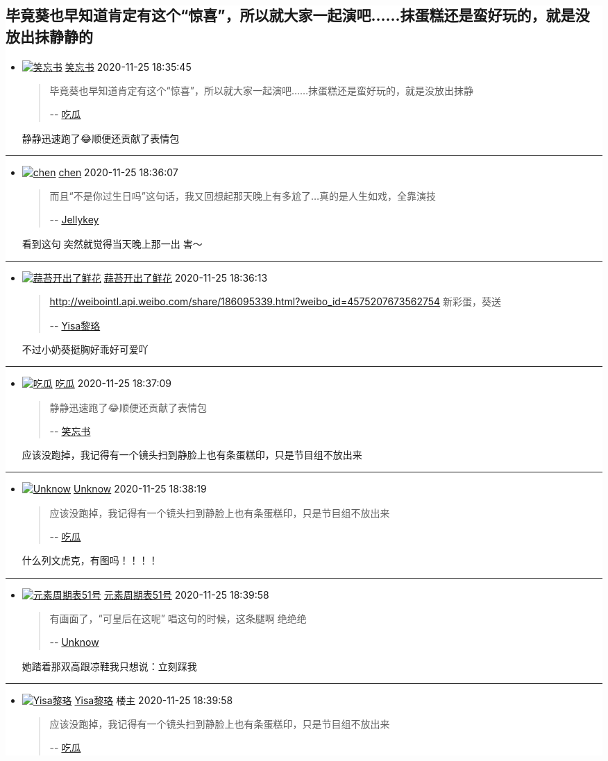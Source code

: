   毕竟葵也早知道肯定有这个“惊喜”，所以就大家一起演吧……抹蛋糕还是蛮好玩的，就是没放出抹静静的  
---
* [![笑忘书](../../image/icon/u40401623-2.jpg)](https://www.douban.com/people/40401623/)    [笑忘书](https://www.douban.com/people/40401623/)    2020-11-25 18:35:45  
  >毕竟葵也早知道肯定有这个“惊喜”，所以就大家一起演吧……抹蛋糕还是蛮好玩的，就是没放出抹静  
  >
  >-- [吃瓜](https://www.douban.com/people/219893584/)  
  
  静静迅速跑了😂顺便还贡献了表情包  
---
* [![chen](../../image/icon/u179141216-2.jpg)](https://www.douban.com/people/179141216/)    [chen](https://www.douban.com/people/179141216/)    2020-11-25 18:36:07  
  >而且“不是你过生日吗”这句话，我又回想起那天晚上有多尬了…真的是人生如戏，全靠演技  
  >
  >-- [Jellykey](https://www.douban.com/people/227281208/)  
  
  看到这句 突然就觉得当天晚上那一出  害～  
---
* [![蒜苔开出了鲜花](../../image/icon/u26765466-1.jpg)](https://www.douban.com/people/26765466/)    [蒜苔开出了鲜花](https://www.douban.com/people/26765466/)    2020-11-25 18:36:13  
  >http://weibointl.api.weibo.com/share/186095339.html?weibo_id=4575207673562754 新彩蛋，葵送  
  >
  >-- [Yisa黎珞](https://www.douban.com/people/217273308/)  
  
  不过小奶葵挺胸好乖好可爱吖  
---
* [![吃瓜](../../image/icon/u219893584-2.jpg)](https://www.douban.com/people/219893584/)    [吃瓜](https://www.douban.com/people/219893584/)    2020-11-25 18:37:09  
  >静静迅速跑了😂顺便还贡献了表情包  
  >
  >-- [笑忘书](https://www.douban.com/people/40401623/)  
  
  应该没跑掉，我记得有一个镜头扫到静脸上也有条蛋糕印，只是节目组不放出来  
---
* [![Unknow](../../image/icon/u219306324-4.jpg)](https://www.douban.com/people/219306324/)    [Unknow](https://www.douban.com/people/219306324/)    2020-11-25 18:38:19  
  >应该没跑掉，我记得有一个镜头扫到静脸上也有条蛋糕印，只是节目组不放出来  
  >
  >-- [吃瓜](https://www.douban.com/people/219893584/)  
  
  什么列文虎克，有图吗！！！！  
---
* [![元素周期表51号](../../image/icon/u199280408-3.jpg)](https://www.douban.com/people/199280408/)    [元素周期表51号](https://www.douban.com/people/199280408/)    2020-11-25 18:39:58  
  >有画面了，“可皇后在这呢” 唱这句的时候，这条腿啊 绝绝绝  
  >
  >-- [Unknow](https://www.douban.com/people/219306324/)  
  
  她踏着那双高跟凉鞋我只想说：立刻踩我  
---
* [![Yisa黎珞](../../image/icon/u217273308-1.jpg)](https://www.douban.com/people/217273308/)    [Yisa黎珞](https://www.douban.com/people/217273308/)    楼主    2020-11-25 18:39:58  
  >应该没跑掉，我记得有一个镜头扫到静脸上也有条蛋糕印，只是节目组不放出来  
  >
  >-- [吃瓜](https://www.douban.com/people/219893584/)  
  